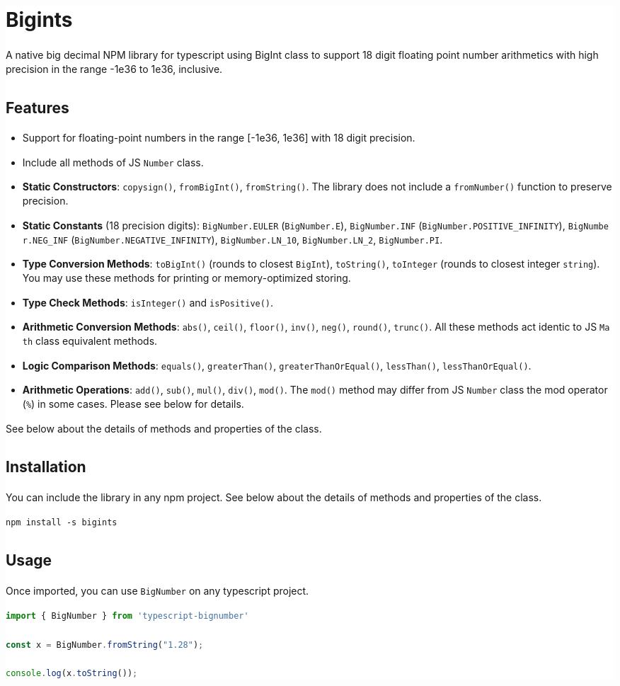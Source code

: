 # Bigints

A native big decimal NPM library for typescript using BigInt class to support 18 digit floating point number arithmetics with high precision in the range -1e36 to 1e36, inclusive.

## Features

* Support for floating-point numbers in the range [-1e36, 1e36] with 18 digit precision.

* Include all methods of JS `Number` class.

* **Static Constructors**: `copysign()`, `fromBigInt()`, `fromString()`. The library does not include a `fromNumber()` function to preserve precision.

* **Static Constants** (18 precision digits): `BigNumber.EULER` (`BigNumber.E`), `BigNumber.INF` (`BigNumber.POSITIVE_INFINITY`), `BigNumber.NEG_INF` (`BigNumber.NEGATIVE_INFINITY`), `BigNumber.LN_10`, `BigNumber.LN_2`, `BigNumber.PI`.

* **Type Conversion Methods**: `toBigInt()` (rounds to closest `BigInt`), `toString()`, `toInteger` (rounds to closest integer `string`). You may use these methods for printing or memory-optimized storing.

* **Type Check Methods**: `isInteger()` and `isPositive()`.

* **Arithmetic Conversion Methods**: `abs()`, `ceil()`, `floor()`, `inv()`, `neg()`, `round()`, `trunc()`. All these methods act identic to JS `Math` class equivalent methods.

* **Logic Comparison Methods**: `equals()`, `greaterThan()`, `greaterThanOrEqual()`, `lessThan()`, `lessThanOrEqual()`.

* **Arithmetic Operations**: `add()`, `sub()`, `mul()`, `div()`, `mod()`. The `mod()` method may differ from JS `Number` class the mod operator (`%`) in some cases. Please see below for details.

See below about the details of methods and properties of the class.

## Installation

You can include the library in any npm project. See below about the details of methods and properties of the class.

```
npm install -s bigints
```

## Usage

Once imported, you can use `BigNumber` on any typescript project.

```ts
import { BigNumber } from 'typescript-bignumber'

const x = BigNumber.fromString("1.28");

console.log(x.toString());
```
